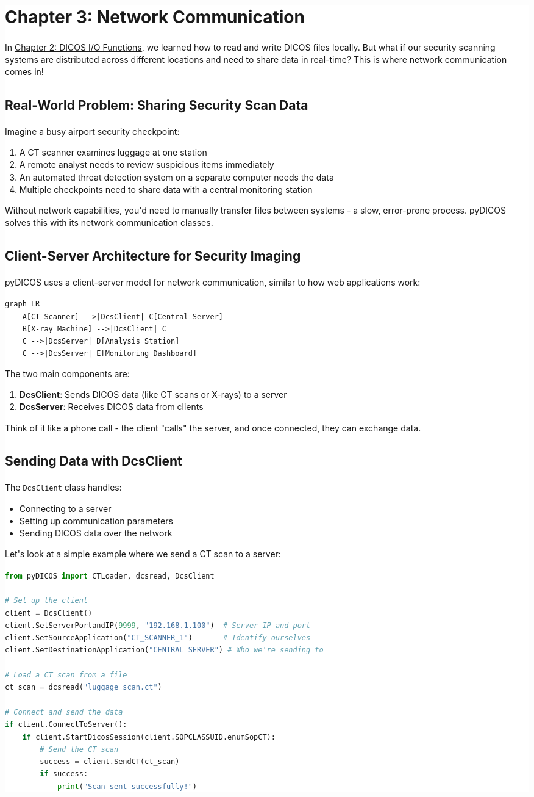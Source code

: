 # Chapter 3: Network Communication

In [Chapter 2: DICOS I/O Functions](02_dicos_i_o_functions_.md), we learned how to read and write DICOS files locally. But what if our security scanning systems are distributed across different locations and need to share data in real-time? This is where network communication comes in!

## Real-World Problem: Sharing Security Scan Data

Imagine a busy airport security checkpoint:

1. A CT scanner examines luggage at one station
2. A remote analyst needs to review suspicious items immediately
3. An automated threat detection system on a separate computer needs the data
4. Multiple checkpoints need to share data with a central monitoring station

Without network capabilities, you'd need to manually transfer files between systems - a slow, error-prone process. pyDICOS solves this with its network communication classes.

## Client-Server Architecture for Security Imaging

pyDICOS uses a client-server model for network communication, similar to how web applications work:

```mermaid
graph LR
    A[CT Scanner] -->|DcsClient| C[Central Server]
    B[X-ray Machine] -->|DcsClient| C
    C -->|DcsServer| D[Analysis Station]
    C -->|DcsServer| E[Monitoring Dashboard]
```

The two main components are:

1. **DcsClient**: Sends DICOS data (like CT scans or X-rays) to a server
2. **DcsServer**: Receives DICOS data from clients

Think of it like a phone call - the client "calls" the server, and once connected, they can exchange data.

## Sending Data with DcsClient

The `DcsClient` class handles:
- Connecting to a server
- Setting up communication parameters
- Sending DICOS data over the network

Let's look at a simple example where we send a CT scan to a server:

```python
from pyDICOS import CTLoader, dcsread, DcsClient

# Set up the client
client = DcsClient()
client.SetServerPortandIP(9999, "192.168.1.100")  # Server IP and port
client.SetSourceApplication("CT_SCANNER_1")       # Identify ourselves
client.SetDestinationApplication("CENTRAL_SERVER") # Who we're sending to

# Load a CT scan from a file
ct_scan = dcsread("luggage_scan.ct")

# Connect and send the data
if client.ConnectToServer():
    if client.StartDicosSession(client.SOPCLASSUID.enumSopCT):
        # Send the CT scan
        success = client.SendCT(ct_scan)
        if success:
            print("Scan sent successfully!")
```